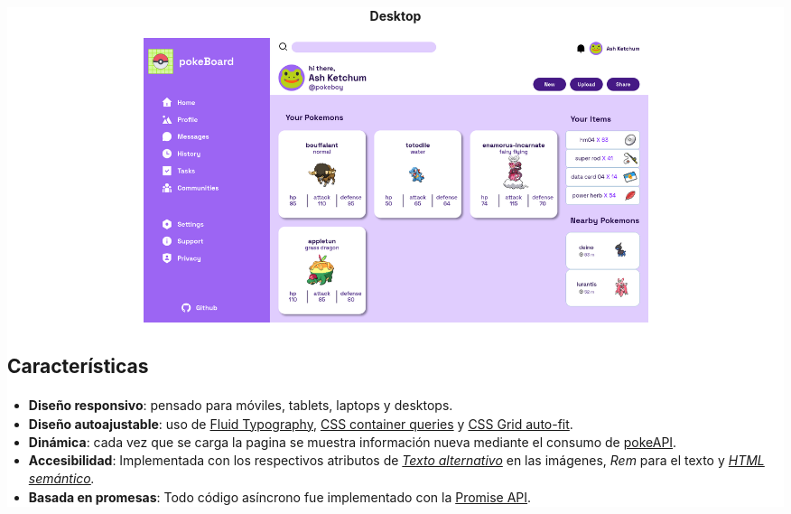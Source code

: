 <p align="center">
<strong>Desktop</strong>
</p>

<p align="center">
<img src="./img/desktop.png" alt="Mobile site" width="65%">
</p>

## Características

-   **Diseño responsivo**: pensado para móviles, tablets, laptops y desktops.
-   **Diseño autoajustable**: uso de [Fluid Typography](https://chriskirknielsen.com/blog/modern-fluid-typography-with-clamp/), [CSS container queries](https://developer.mozilla.org/en-US/docs/Web/CSS/CSS_container_queries) y [CSS Grid auto-fit](https://css-tricks.com/auto-sizing-columns-css-grid-auto-fill-vs-auto-fit/).
-   **Dinámica**: cada vez que se carga la pagina se muestra información nueva mediante el consumo de [pokeAPI](https://pokeapi.co/).
-   **Accesibilidad**: Implementada con los respectivos atributos de _[Texto alternativo](https://web.dev/labels-and-text-alternatives/)_ en las imágenes, _Rem_ para el texto y _[HTML semántico](https://web.dev/semantics-and-screen-readers/)._
-   **Basada en promesas**: Todo código asíncrono fue implementado con la [Promise API](https://devdocs.io/javascript/global_objects/promise).
